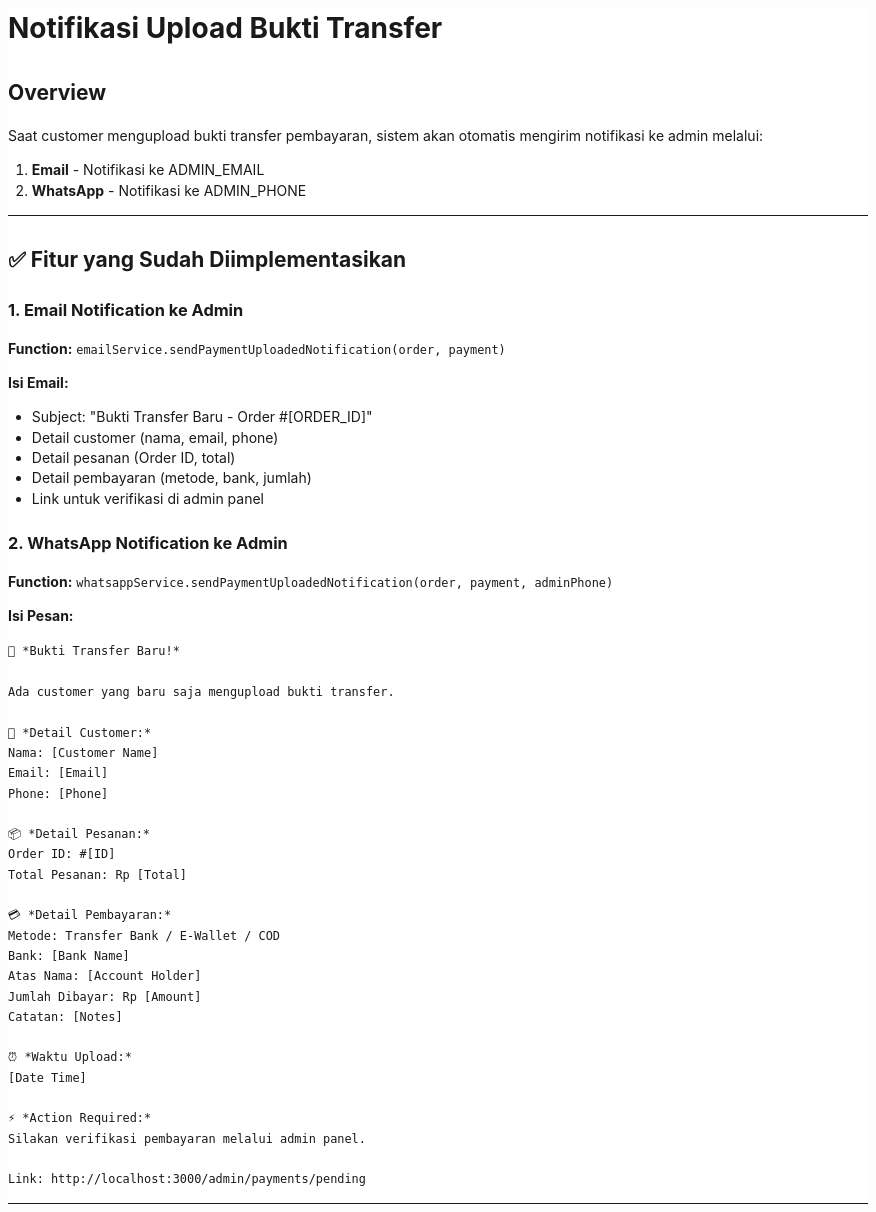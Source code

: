 # Notifikasi Upload Bukti Transfer

## Overview

Saat customer mengupload bukti transfer pembayaran, sistem akan otomatis mengirim notifikasi ke admin melalui:
1. **Email** - Notifikasi ke ADMIN_EMAIL
2. **WhatsApp** - Notifikasi ke ADMIN_PHONE

---

## ✅ Fitur yang Sudah Diimplementasikan

### 1. Email Notification ke Admin

**Function:** `emailService.sendPaymentUploadedNotification(order, payment)`

**Isi Email:**
- Subject: "Bukti Transfer Baru - Order #[ORDER_ID]"
- Detail customer (nama, email, phone)
- Detail pesanan (Order ID, total)
- Detail pembayaran (metode, bank, jumlah)
- Link untuk verifikasi di admin panel

### 2. WhatsApp Notification ke Admin

**Function:** `whatsappService.sendPaymentUploadedNotification(order, payment, adminPhone)`

**Isi Pesan:**
```
🔔 *Bukti Transfer Baru!*

Ada customer yang baru saja mengupload bukti transfer.

👤 *Detail Customer:*
Nama: [Customer Name]
Email: [Email]
Phone: [Phone]

📦 *Detail Pesanan:*
Order ID: #[ID]
Total Pesanan: Rp [Total]

💳 *Detail Pembayaran:*
Metode: Transfer Bank / E-Wallet / COD
Bank: [Bank Name]
Atas Nama: [Account Holder]
Jumlah Dibayar: Rp [Amount]
Catatan: [Notes]

⏰ *Waktu Upload:*
[Date Time]

⚡ *Action Required:*
Silakan verifikasi pembayaran melalui admin panel.

Link: http://localhost:3000/admin/payments/pending
```

---